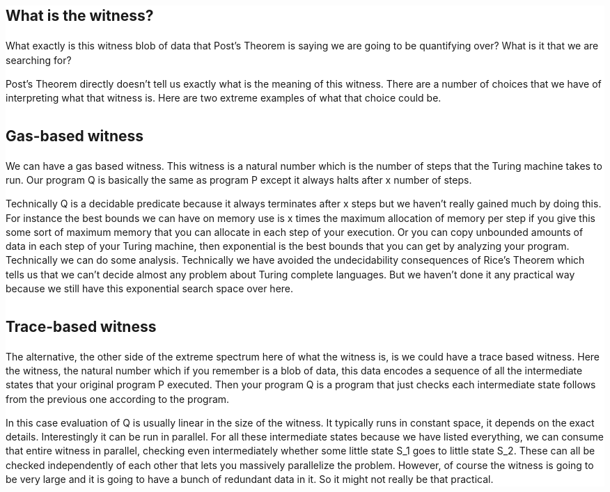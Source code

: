## What is the witness?

What exactly is this witness blob of data that Post’s Theorem is saying
we are going to be quantifying over? What is it that we are searching
for?

Post’s Theorem directly doesn’t tell us exactly what is the meaning of
this witness. There are a number of choices that we have of interpreting
what that witness is. Here are two extreme examples of what that choice
could be.

## Gas-based witness

We can have a gas based witness. This witness is a natural number which
is the number of steps that the Turing machine takes to run. Our program
Q is basically the same as program P except it always halts after x
number of steps.

Technically Q is a decidable predicate because it always terminates
after x steps but we haven’t really gained much by doing this. For
instance the best bounds we can have on memory use is x times the
maximum allocation of memory per step if you give this some sort of
maximum memory that you can allocate in each step of your execution. Or
you can copy unbounded amounts of data in each step of your Turing
machine, then exponential is the best bounds that you can get by
analyzing your program. Technically we can do some analysis. Technically
we have avoided the undecidability consequences of Rice’s Theorem which
tells us that we can’t decide almost any problem about Turing complete
languages. But we haven’t done it any practical way because we still
have this exponential search space over here.

## Trace-based witness

The alternative, the other side of the extreme spectrum here of what the
witness is, is we could have a trace based witness. Here the witness,
the natural number which if you remember is a blob of data, this data
encodes a sequence of all the intermediate states that your original
program P executed. Then your program Q is a program that just checks
each intermediate state follows from the previous one according to the
program.

In this case evaluation of Q is usually linear in the size of the
witness. It typically runs in constant space, it depends on the exact
details. Interestingly it can be run in parallel. For all these
intermediate states because we have listed everything, we can consume
that entire witness in parallel, checking even intermediately whether
some little state S_1 goes to little state S_2. These can all be checked
independently of each other that lets you massively parallelize the
problem. However, of course the witness is going to be very large and it
is going to have a bunch of redundant data in it. So it might not really
be that practical.
